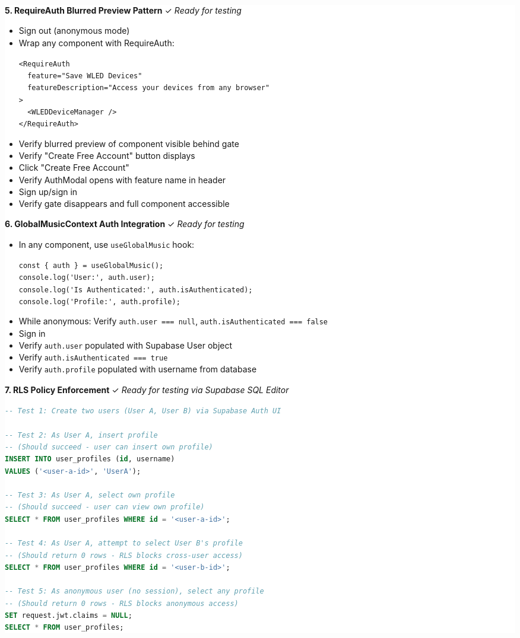**5. RequireAuth Blurred Preview Pattern** ✓ *Ready for testing*
- Sign out (anonymous mode)
- Wrap any component with RequireAuth:
  ```tsx
  <RequireAuth
    feature="Save WLED Devices"
    featureDescription="Access your devices from any browser"
  >
    <WLEDDeviceManager />
  </RequireAuth>
  ```
- Verify blurred preview of component visible behind gate
- Verify "Create Free Account" button displays
- Click "Create Free Account"
- Verify AuthModal opens with feature name in header
- Sign up/sign in
- Verify gate disappears and full component accessible

**6. GlobalMusicContext Auth Integration** ✓ *Ready for testing*
- In any component, use `useGlobalMusic` hook:
  ```tsx
  const { auth } = useGlobalMusic();
  console.log('User:', auth.user);
  console.log('Is Authenticated:', auth.isAuthenticated);
  console.log('Profile:', auth.profile);
  ```
- While anonymous: Verify `auth.user === null`, `auth.isAuthenticated === false`
- Sign in
- Verify `auth.user` populated with Supabase User object
- Verify `auth.isAuthenticated === true`
- Verify `auth.profile` populated with username from database

**7. RLS Policy Enforcement** ✓ *Ready for testing via Supabase SQL Editor*
```sql
-- Test 1: Create two users (User A, User B) via Supabase Auth UI

-- Test 2: As User A, insert profile
-- (Should succeed - user can insert own profile)
INSERT INTO user_profiles (id, username)
VALUES ('<user-a-id>', 'UserA');

-- Test 3: As User A, select own profile
-- (Should succeed - user can view own profile)
SELECT * FROM user_profiles WHERE id = '<user-a-id>';

-- Test 4: As User A, attempt to select User B's profile
-- (Should return 0 rows - RLS blocks cross-user access)
SELECT * FROM user_profiles WHERE id = '<user-b-id>';

-- Test 5: As anonymous user (no session), select any profile
-- (Should return 0 rows - RLS blocks anonymous access)
SET request.jwt.claims = NULL;
SELECT * FROM user_profiles;
```
